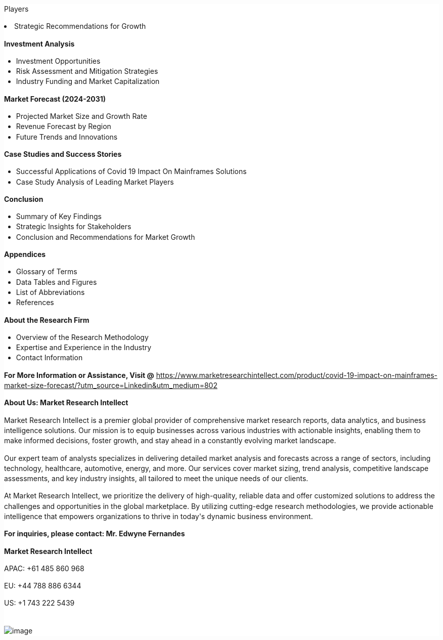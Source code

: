 Players</li><li>Strategic Recommendations for Growth</li></ul><p><strong>Investment Analysis</strong></p><ul><li>Investment Opportunities</li><li>Risk Assessment and Mitigation Strategies</li><li>Industry Funding and Market Capitalization</li></ul><p><strong>Market Forecast (2024-2031)</strong></p><ul><li>Projected Market Size and Growth Rate</li><li>Revenue Forecast by Region</li><li>Future Trends and Innovations</li></ul><p><strong>Case Studies and Success Stories</strong></p><ul><li>Successful Applications of Covid 19 Impact On Mainframes Solutions</li><li>Case Study Analysis of Leading Market Players</li></ul><p><strong>Conclusion</strong></p><ul><li>Summary of Key Findings</li><li>Strategic Insights for Stakeholders</li><li>Conclusion and Recommendations for Market Growth</li></ul><p><strong>Appendices</strong></p><ul><li>Glossary of Terms</li><li>Data Tables and Figures</li><li>List of Abbreviations</li><li>References</li></ul><p><strong>About the Research Firm</strong></p><ul><li>Overview of the Research Methodology</li><li>Expertise and Experience in the Industry</li><li>Contact Information</li></ul></div><div class="article-main__content" data-test-id="publishing-text-block"><p><span class="font-[700]"><strong>For More Information or Assistance, Visit @</strong>&nbsp;<a href="https://www.marketresearchintellect.com/product/covid-19-impact-on-mainframes-market-size-forecast/?utm_source=Linkedin&utm_medium=802">https://www.marketresearchintellect.com/product/covid-19-impact-on-mainframes-market-size-forecast/?utm_source=Linkedin&utm_medium=802</a></span></p><p><strong>About Us: Market Research Intellect</strong></p><p>Market Research Intellect is a premier global provider of comprehensive market research reports, data analytics, and business intelligence solutions. Our mission is to equip businesses across various industries with actionable insights, enabling them to make informed decisions, foster growth, and stay ahead in a constantly evolving market landscape.</p><p>Our expert team of analysts specializes in delivering detailed market analysis and forecasts across a range of sectors, including technology, healthcare, automotive, energy, and more. Our services cover market sizing, trend analysis, competitive landscape assessments, and key industry insights, all tailored to meet the unique needs of our clients.</p><p>At Market Research Intellect, we prioritize the delivery of high-quality, reliable data and offer customized solutions to address the challenges and opportunities in the global marketplace. By utilizing cutting-edge research methodologies, we provide actionable intelligence that empowers organizations to thrive in today's dynamic business environment.</p><p><strong>For inquiries, please contact: Mr. Edwyne Fernandes</strong></p><p><strong>Market Research Intellect</strong></p><p>APAC: +61 485 860 968</p><p>EU: +44 788 886 6344</p><p>US: +1 743 222 5439</p></div><div class="article-main__content" data-test-id="publishing-text-block">&nbsp;</div>
![image](https://github.com/user-attachments/assets/a654363d-53a9-40af-9c4b-7fa9c6b5dbb6)
